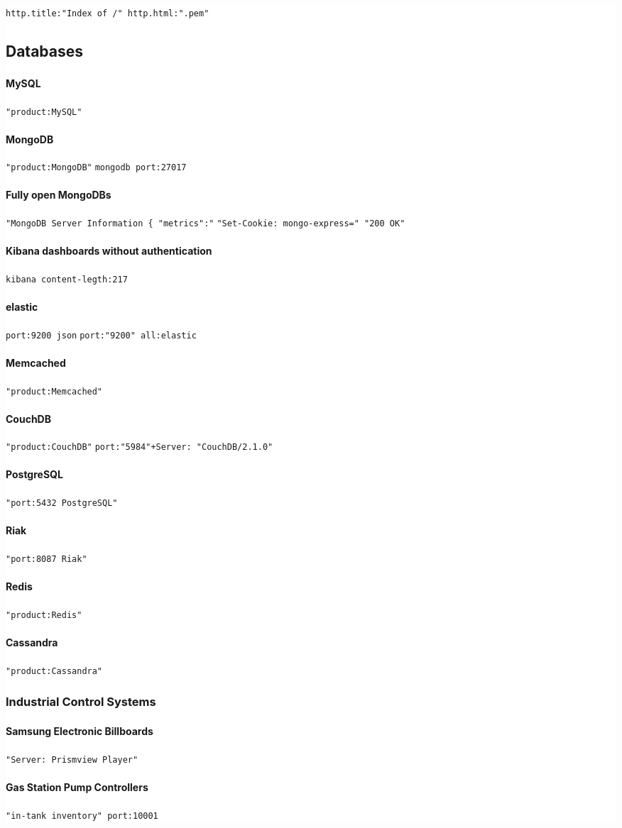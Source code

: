 `http.title:"Index of /" http.html:".pem"`

## Databases

#### MySQL

`"product:MySQL"`

#### MongoDB

`"product:MongoDB"` `mongodb port:27017`

#### Fully open MongoDBs

`"MongoDB Server Information { "metrics":"` `"Set-Cookie: mongo-express=" "200 OK"`

#### Kibana dashboards without authentication

`kibana content-legth:217`

#### elastic

`port:9200 json` `port:"9200" all:elastic`

#### Memcached

`"product:Memcached"`

#### CouchDB

`"product:CouchDB"` `port:"5984"+Server: "CouchDB/2.1.0"`

#### PostgreSQL

`"port:5432 PostgreSQL"`

#### Riak

`"port:8087 Riak"`

#### Redis

`"product:Redis"`

#### Cassandra

`"product:Cassandra"`

### Industrial Control Systems

#### Samsung Electronic Billboards

`"Server: Prismview Player"`

#### Gas Station Pump Controllers

`"in-tank inventory" port:10001`
